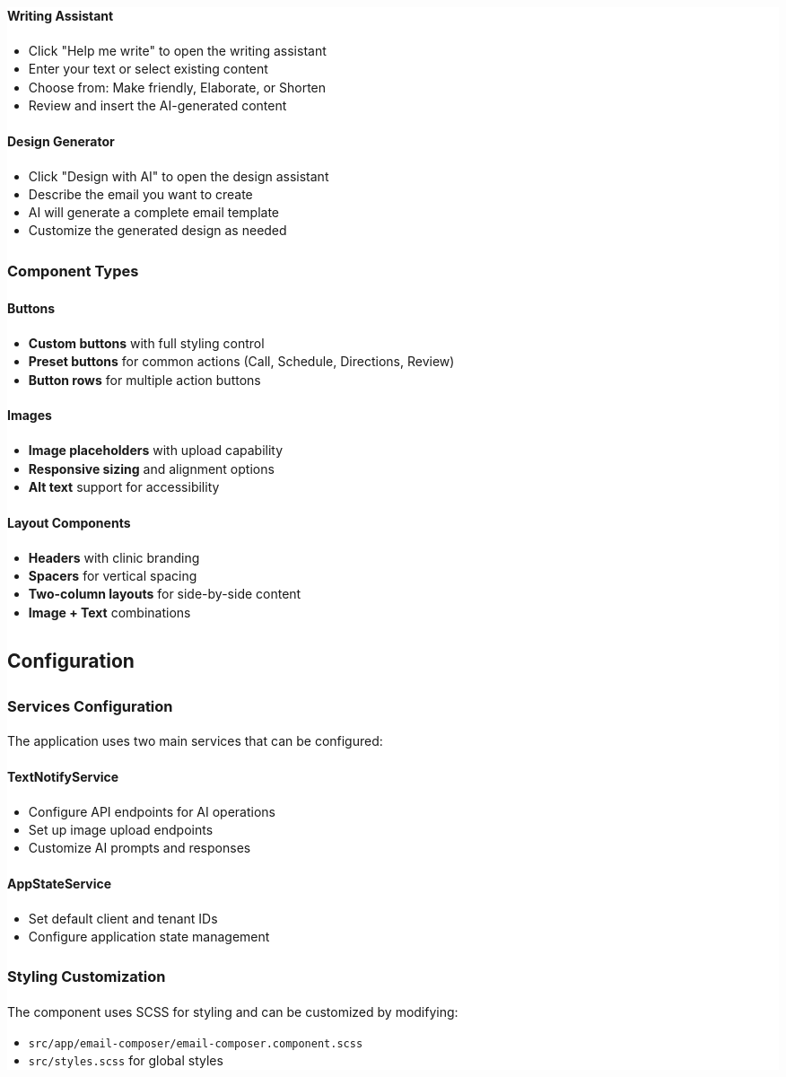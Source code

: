 #### Writing Assistant
- Click "Help me write" to open the writing assistant
- Enter your text or select existing content
- Choose from: Make friendly, Elaborate, or Shorten
- Review and insert the AI-generated content

#### Design Generator
- Click "Design with AI" to open the design assistant
- Describe the email you want to create
- AI will generate a complete email template
- Customize the generated design as needed

### Component Types

#### Buttons
- **Custom buttons** with full styling control
- **Preset buttons** for common actions (Call, Schedule, Directions, Review)
- **Button rows** for multiple action buttons

#### Images
- **Image placeholders** with upload capability
- **Responsive sizing** and alignment options
- **Alt text** support for accessibility

#### Layout Components
- **Headers** with clinic branding
- **Spacers** for vertical spacing
- **Two-column layouts** for side-by-side content
- **Image + Text** combinations

## Configuration

### Services Configuration

The application uses two main services that can be configured:

#### TextNotifyService
- Configure API endpoints for AI operations
- Set up image upload endpoints
- Customize AI prompts and responses

#### AppStateService
- Set default client and tenant IDs
- Configure application state management

### Styling Customization

The component uses SCSS for styling and can be customized by modifying:
- `src/app/email-composer/email-composer.component.scss`
- `src/styles.scss` for global styles
